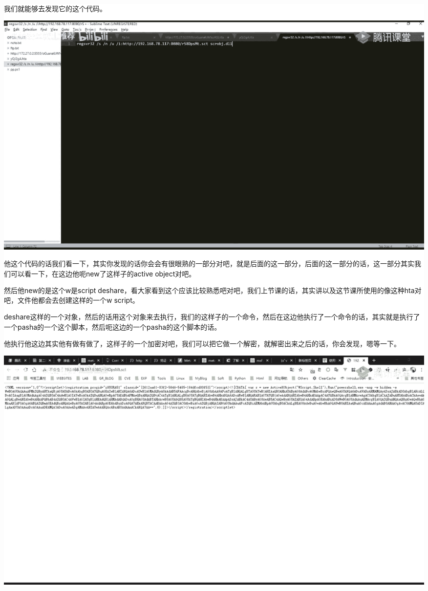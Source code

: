 我们就能够去发现它的这个代码。

![](img/789fbd9667971d0bbdc47a1added5486_273.png)

他这个代码的话我们看一下，其实你发现的话你会会有很眼熟的一部分对吧，就是后面的这一部分，后面的这一部分的话，这一部分其实我们可以看一下，在这边他呃new了这样子的active object对吧。

然后他new的是这个w是script deshare，看大家看到这个应该比较熟悉吧对吧，我们上节课的话，其实讲以及这节课所使用的像这种hta对吧，文件他都会去创建这样的一个w script。

deshare这样的一个对象，然后的话用这个对象来去执行，我们的这样子的一个命令，然后在这边他执行了一个命令的话，其实就是执行了一个pasha的一个这个脚本，然后呃这边的一个pasha的这个脚本的话。

他执行他这边其实他有做有做了，这样子的一个加密对吧，我们可以把它做一个解密，就解密出来之后的话，你会发现，嗯等一下。



![](img/789fbd9667971d0bbdc47a1added5486_275.png)
